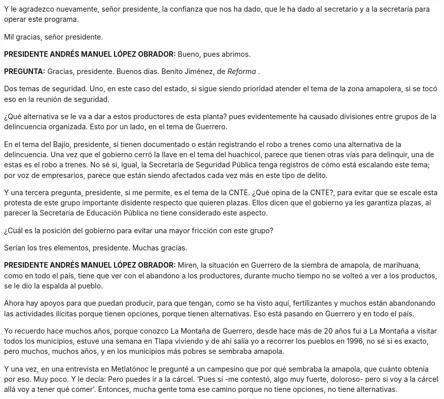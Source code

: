 Y le agradezco nuevamente, señor presidente, la confianza que nos ha dado, que
le ha dado al secretario y a la secretaría para operar este programa.

Mil gracias, señor presidente.

**PRESIDENTE ANDRÉS MANUEL LÓPEZ OBRADOR:** Bueno, pues abrimos.

**PREGUNTA:** Gracias, presidente. Buenos días. Benito Jiménez, de _Reforma_ .

Dos temas de seguridad. Uno, en este caso del estado, si sigue siendo
prioridad atender el tema de la zona amapolera, si se tocó eso en la reunión
de seguridad.

¿Qué alternativa se le va a dar a estos productores de esta planta? pues
evidentemente ha causado divisiones entre grupos de la delincuencia
organizada. Esto por un lado, en el tema de Guerrero.

En el tema del Bajío, presidente, si tienen documentado o están registrando el
robo a trenes como una alternativa de la delincuencia. Una vez que el gobierno
cerró la llave en el tema del huachicol, parece que tienen otras vías para
delinquir, una de estas es el robo a trenes. No sé si, igual, la Secretaría de
Seguridad Pública tenga registros de cómo está escalando este tema; por voz de
empresarios, parece que están siendo afectados cada vez más en este tipo de
delito.

Y una tercera pregunta, presidente, si me permite, es el tema de la CNTE. ¿Qué
opina de la CNTE?, para evitar que se escale esta protesta de este grupo
importante disidente respecto que quieren plazas. Ellos dicen que el gobierno
ya les garantiza plazas, al parecer la Secretaría de Educación Pública no
tiene considerado este aspecto.

¿Cuál es la posición del gobierno para evitar una mayor fricción con este
grupo?

Serían los tres elementos, presidente. Muchas gracias.

**PRESIDENTE ANDRÉS MANUEL LÓPEZ OBRADOR:** Miren, la situación en Guerrero de
la siembra de amapola, de marihuana, como en todo el país, tiene que ver con
el abandono a los productores, durante mucho tiempo no se volteó a ver a los
productos, se le dio la espalda al pueblo.

Ahora hay apoyos para que puedan producir, para que tengan, como se ha visto
aquí, fertilizantes y muchos están abandonando las actividades ilícitas porque
tienen opciones, porque tienen alternativas. Eso está pasando en Guerrero y en
todo el país.

Yo recuerdo hace muchos años, porque conozco La Montaña de Guerrero, desde
hace más de 20 años fui a La Montaña a visitar todos los municipios, estuve
una semana en Tlapa viviendo y de ahí salía yo a recorrer los pueblos en 1996,
no sé si es exacto, pero muchos, muchos años, y en los municipios más pobres
se sembraba amapola.

Y una vez, en una entrevista en Metlatónoc le pregunté a un campesino que por
qué sembraba la amapola, que cuánto obtenía por eso. Muy poco. Y le decía:
Pero puedes ir a la cárcel. ‘Pues sí -me contestó, algo muy fuerte, doloroso-
pero si voy a la cárcel allá voy a tener qué comer’. Entonces, mucha gente
toma ese camino porque no tiene opciones, no tiene alternativas.
